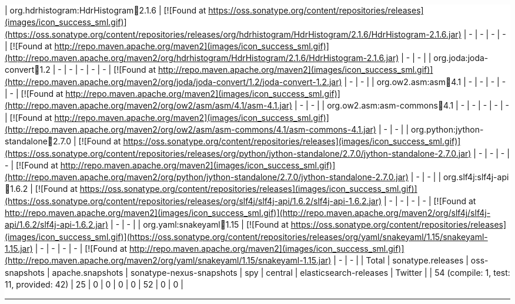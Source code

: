 | org.hdrhistogram:HdrHistogram:jar:2.1.6                                | [![Found at https://oss.sonatype.org/content/repositories/releases](images/icon_success_sml.gif)](https://oss.sonatype.org/content/repositories/releases/org/hdrhistogram/HdrHistogram/2.1.6/HdrHistogram-2.1.6.jar)                                             | -             | -                | -                        | -   | [![Found at http://repo.maven.apache.org/maven2](images/icon_success_sml.gif)](http://repo.maven.apache.org/maven2/org/hdrhistogram/HdrHistogram/2.1.6/HdrHistogram-2.1.6.jar)                                             | -                      | -       |
| org.joda:joda-convert:jar:1.2                                          | -                                                                                                                                                                                                                                                                | -             | -                | -                        | -   | [![Found at http://repo.maven.apache.org/maven2](images/icon_success_sml.gif)](http://repo.maven.apache.org/maven2/org/joda/joda-convert/1.2/joda-convert-1.2.jar)                                                         | -                      | -       |
| org.ow2.asm:asm:jar:4.1                                                | -                                                                                                                                                                                                                                                                | -             | -                | -                        | -   | [![Found at http://repo.maven.apache.org/maven2](images/icon_success_sml.gif)](http://repo.maven.apache.org/maven2/org/ow2/asm/asm/4.1/asm-4.1.jar)                                                                        | -                      | -       |
| org.ow2.asm:asm-commons:jar:4.1                                        | -                                                                                                                                                                                                                                                                | -             | -                | -                        | -   | [![Found at http://repo.maven.apache.org/maven2](images/icon_success_sml.gif)](http://repo.maven.apache.org/maven2/org/ow2/asm/asm-commons/4.1/asm-commons-4.1.jar)                                                        | -                      | -       |
| org.python:jython-standalone:jar:2.7.0                                 | [![Found at https://oss.sonatype.org/content/repositories/releases](images/icon_success_sml.gif)](https://oss.sonatype.org/content/repositories/releases/org/python/jython-standalone/2.7.0/jython-standalone-2.7.0.jar)                                         | -             | -                | -                        | -   | [![Found at http://repo.maven.apache.org/maven2](images/icon_success_sml.gif)](http://repo.maven.apache.org/maven2/org/python/jython-standalone/2.7.0/jython-standalone-2.7.0.jar)                                         | -                      | -       |
| org.slf4j:slf4j-api:jar:1.6.2                                          | [![Found at https://oss.sonatype.org/content/repositories/releases](images/icon_success_sml.gif)](https://oss.sonatype.org/content/repositories/releases/org/slf4j/slf4j-api/1.6.2/slf4j-api-1.6.2.jar)                                                          | -             | -                | -                        | -   | [![Found at http://repo.maven.apache.org/maven2](images/icon_success_sml.gif)](http://repo.maven.apache.org/maven2/org/slf4j/slf4j-api/1.6.2/slf4j-api-1.6.2.jar)                                                          | -                      | -       |
| org.yaml:snakeyaml:jar:1.15                                            | [![Found at https://oss.sonatype.org/content/repositories/releases](images/icon_success_sml.gif)](https://oss.sonatype.org/content/repositories/releases/org/yaml/snakeyaml/1.15/snakeyaml-1.15.jar)                                                             | -             | -                | -                        | -   | [![Found at http://repo.maven.apache.org/maven2](images/icon_success_sml.gif)](http://repo.maven.apache.org/maven2/org/yaml/snakeyaml/1.15/snakeyaml-1.15.jar)                                                             | -                      | -       |
| Total                                                                  | sonatype.releases                                                                                                                                                                                                                                                | oss-snapshots | apache.snapshots | sonatype-nexus-snapshots | spy | central                                                                                                                                                                                                                    | elasticsearch-releases | Twitter |
| 54 (compile: 1, test: 11, provided: 42)                                | 25                                                                                                                                                                                                                                                               | 0             | 0                | 0                        | 0   | 52                                                                                                                                                                                                                         | 0                      | 0       |

------------------------------------------------------------------------
